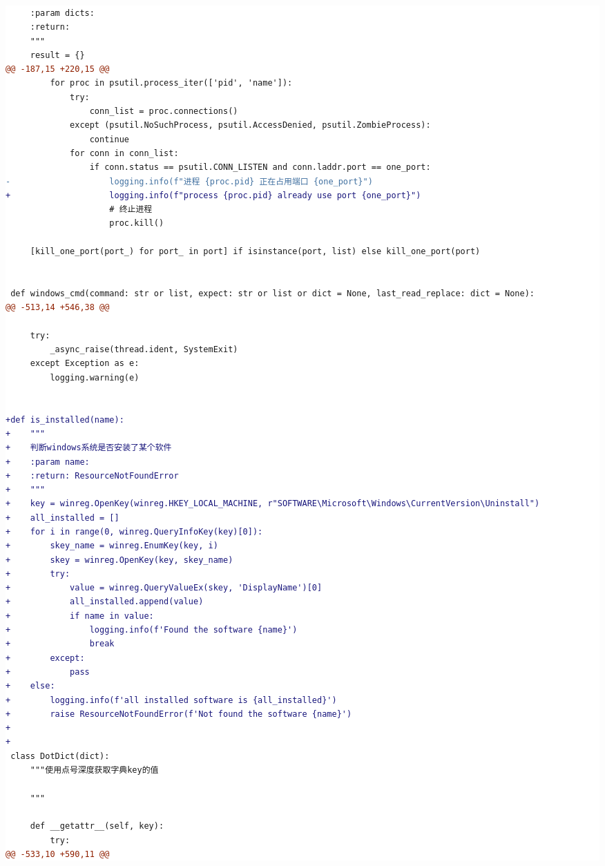 ```diff
     :param dicts:
     :return:
     """
     result = {}
@@ -187,15 +220,15 @@
         for proc in psutil.process_iter(['pid', 'name']):
             try:
                 conn_list = proc.connections()
             except (psutil.NoSuchProcess, psutil.AccessDenied, psutil.ZombieProcess):
                 continue
             for conn in conn_list:
                 if conn.status == psutil.CONN_LISTEN and conn.laddr.port == one_port:
-                    logging.info(f"进程 {proc.pid} 正在占用端口 {one_port}")
+                    logging.info(f"process {proc.pid} already use port {one_port}")
                     # 终止进程
                     proc.kill()
 
     [kill_one_port(port_) for port_ in port] if isinstance(port, list) else kill_one_port(port)
 
 
 def windows_cmd(command: str or list, expect: str or list or dict = None, last_read_replace: dict = None):
@@ -513,14 +546,38 @@
 
     try:
         _async_raise(thread.ident, SystemExit)
     except Exception as e:
         logging.warning(e)
 
 
+def is_installed(name):
+    """
+    判断windows系统是否安装了某个软件
+    :param name:
+    :return: ResourceNotFoundError
+    """
+    key = winreg.OpenKey(winreg.HKEY_LOCAL_MACHINE, r"SOFTWARE\Microsoft\Windows\CurrentVersion\Uninstall")
+    all_installed = []
+    for i in range(0, winreg.QueryInfoKey(key)[0]):
+        skey_name = winreg.EnumKey(key, i)
+        skey = winreg.OpenKey(key, skey_name)
+        try:
+            value = winreg.QueryValueEx(skey, 'DisplayName')[0]
+            all_installed.append(value)
+            if name in value:
+                logging.info(f'Found the software {name}')
+                break
+        except:
+            pass
+    else:
+        logging.info(f'all installed software is {all_installed}')
+        raise ResourceNotFoundError(f'Not found the software {name}')
+
+
 class DotDict(dict):
     """使用点号深度获取字典key的值
 
     """
 
     def __getattr__(self, key):
         try:
@@ -533,10 +590,11 @@
```